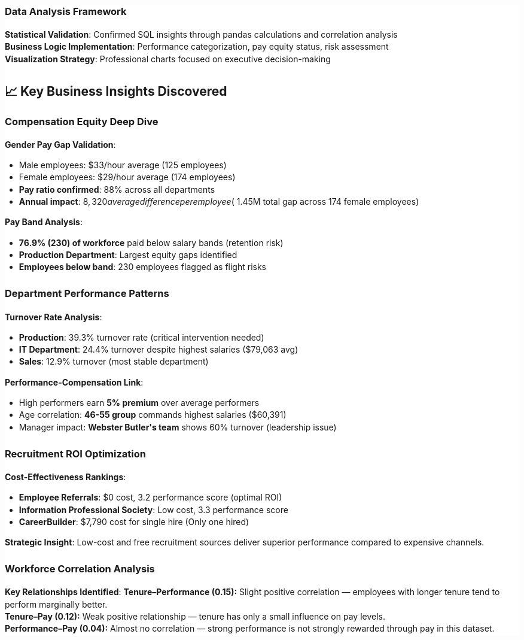 ### Data Analysis Framework
**Statistical Validation**: Confirmed SQL insights through pandas calculations and correlation analysis  
**Business Logic Implementation**: Performance categorization, pay equity status, risk assessment  
**Visualization Strategy**: Professional charts focused on executive decision-making  

## 📈 Key Business Insights Discovered

### Compensation Equity Deep Dive
**Gender Pay Gap Validation**:
- Male employees: $33/hour average (125 employees)
- Female employees: $29/hour average (174 employees)  
- **Pay ratio confirmed**: 88% across all departments
- **Annual impact**: $8,320 average difference per employee (~$1.45M total gap across 174 female employees)

**Pay Band Analysis**:
- **76.9% (230) of workforce** paid below salary bands (retention risk)
- **Production Department**: Largest equity gaps identified
- **Employees below band**: 230 employees flagged as flight risks

### Department Performance Patterns
**Turnover Rate Analysis**:
- **Production**: 39.3% turnover rate (critical intervention needed)
- **IT Department**: 24.4% turnover despite highest salaries ($79,063 avg)
- **Sales**: 12.9% turnover (most stable department)

**Performance-Compensation Link**:
- High performers earn **5% premium** over average performers
- Age correlation: **46-55 group** commands highest salaries ($60,391)
- Manager impact: **Webster Butler's team** shows 60% turnover (leadership issue)

### Recruitment ROI Optimization
**Cost-Effectiveness Rankings**:
- **Employee Referrals**: $0 cost, 3.2 performance score (optimal ROI)
- **Information Professional Society**: Low cost, 3.3 performance score
- **CareerBuilder**: $7,790 cost for single hire (Only one hired)

**Strategic Insight**: Low-cost and free recruitment sources deliver superior performance compared to expensive channels.

### Workforce Correlation Analysis
**Key Relationships Identified**:
 **Tenure–Performance (0.15):** Slight positive correlation — employees with longer tenure tend to perform marginally better.  
 **Tenure–Pay (0.12):** Weak positive relationship — tenure has only a small influence on pay levels.  
 **Performance–Pay (0.04):** Almost no correlation — strong performance is not strongly rewarded through pay in this dataset.  
